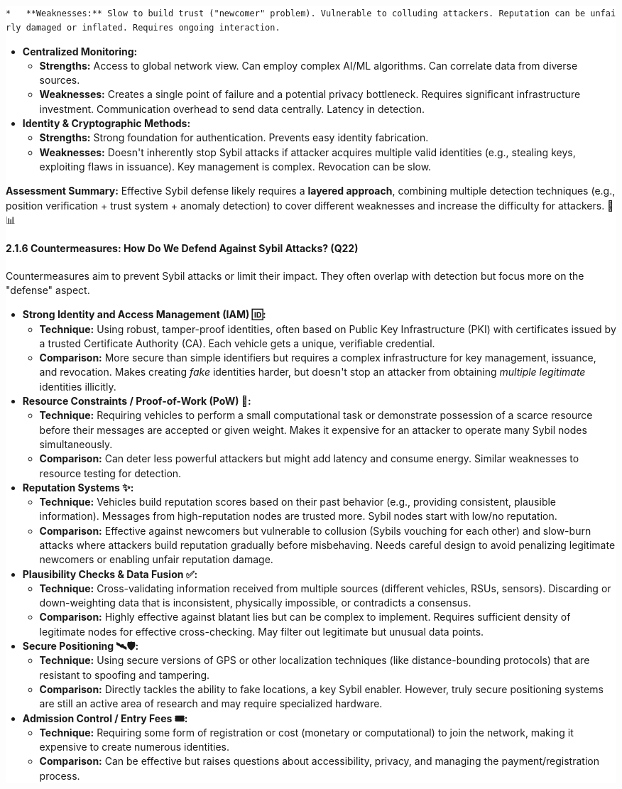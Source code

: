     *   **Weaknesses:** Slow to build trust ("newcomer" problem). Vulnerable to colluding attackers. Reputation can be unfairly damaged or inflated. Requires ongoing interaction.
*   **Centralized Monitoring:**
    *   **Strengths:** Access to global network view. Can employ complex AI/ML algorithms. Can correlate data from diverse sources.
    *   **Weaknesses:** Creates a single point of failure and a potential privacy bottleneck. Requires significant infrastructure investment. Communication overhead to send data centrally. Latency in detection.
*   **Identity & Cryptographic Methods:**
    *   **Strengths:** Strong foundation for authentication. Prevents easy identity fabrication.
    *   **Weaknesses:** Doesn't inherently stop Sybil attacks if attacker acquires multiple valid identities (e.g., stealing keys, exploiting flaws in issuance). Key management is complex. Revocation can be slow.

**Assessment Summary:** Effective Sybil defense likely requires a **layered approach**, combining multiple detection techniques (e.g., position verification + trust system + anomaly detection) to cover different weaknesses and increase the difficulty for attackers. 🤔📊

#### 2.1.6 Countermeasures: How Do We Defend Against Sybil Attacks? (Q22)

Countermeasures aim to prevent Sybil attacks or limit their impact. They often overlap with detection but focus more on the "defense" aspect.

*   **Strong Identity and Access Management (IAM) 🆔:**
    *   **Technique:** Using robust, tamper-proof identities, often based on Public Key Infrastructure (PKI) with certificates issued by a trusted Certificate Authority (CA). Each vehicle gets a unique, verifiable credential.
    *   **Comparison:** More secure than simple identifiers but requires a complex infrastructure for key management, issuance, and revocation. Makes creating *fake* identities harder, but doesn't stop an attacker from obtaining *multiple legitimate* identities illicitly.
*   **Resource Constraints / Proof-of-Work (PoW) 💪:**
    *   **Technique:** Requiring vehicles to perform a small computational task or demonstrate possession of a scarce resource before their messages are accepted or given weight. Makes it expensive for an attacker to operate many Sybil nodes simultaneously.
    *   **Comparison:** Can deter less powerful attackers but might add latency and consume energy. Similar weaknesses to resource testing for detection.
*   **Reputation Systems ✨:**
    *   **Technique:** Vehicles build reputation scores based on their past behavior (e.g., providing consistent, plausible information). Messages from high-reputation nodes are trusted more. Sybil nodes start with low/no reputation.
    *   **Comparison:** Effective against newcomers but vulnerable to collusion (Sybils vouching for each other) and slow-burn attacks where attackers build reputation gradually before misbehaving. Needs careful design to avoid penalizing legitimate newcomers or enabling unfair reputation damage.
*   **Plausibility Checks & Data Fusion ✅:**
    *   **Technique:** Cross-validating information received from multiple sources (different vehicles, RSUs, sensors). Discarding or down-weighting data that is inconsistent, physically impossible, or contradicts a consensus.
    *   **Comparison:** Highly effective against blatant lies but can be complex to implement. Requires sufficient density of legitimate nodes for effective cross-checking. May filter out legitimate but unusual data points.
*   **Secure Positioning 🛰️🛡️:**
    *   **Technique:** Using secure versions of GPS or other localization techniques (like distance-bounding protocols) that are resistant to spoofing and tampering.
    *   **Comparison:** Directly tackles the ability to fake locations, a key Sybil enabler. However, truly secure positioning systems are still an active area of research and may require specialized hardware.
*   **Admission Control / Entry Fees 🎟️:**
    *   **Technique:** Requiring some form of registration or cost (monetary or computational) to join the network, making it expensive to create numerous identities.
    *   **Comparison:** Can be effective but raises questions about accessibility, privacy, and managing the payment/registration process.
